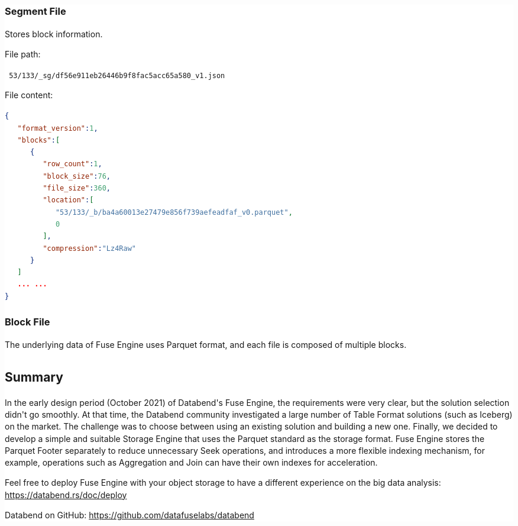 
### Segment File

Stores block information.

File path:

```shell
 53/133/_sg/df56e911eb26446b9f8fac5acc65a580_v1.json
```

File content:

```json
{
   "format_version":1,
   "blocks":[
      {
         "row_count":1,
         "block_size":76,
         "file_size":360,
         "location":[
            "53/133/_b/ba4a60013e27479e856f739aefeadfaf_v0.parquet",
            0
         ],
         "compression":"Lz4Raw"
      }
   ]
   ... ...
}
```

### Block File

The underlying data of Fuse Engine uses Parquet format, and each file is composed of multiple blocks.

## Summary

In the early design period (October 2021) of Databend's Fuse Engine, the requirements were very clear, but the solution selection didn't go smoothly. At that time, the Databend community investigated a large number of Table Format solutions (such as Iceberg) on the market. The challenge was to choose between using an existing solution and building a new one. Finally, we decided to develop a simple and suitable Storage Engine that uses the Parquet standard as the storage format. Fuse Engine stores the Parquet Footer separately to reduce unnecessary Seek operations, and introduces a more flexible indexing mechanism, for example, operations such as Aggregation and Join can have their own indexes for acceleration.

Feel free to deploy Fuse Engine with your object storage to have a different experience on the big data analysis: https://databend.rs/doc/deploy

Databend on GitHub: https://github.com/datafuselabs/databend